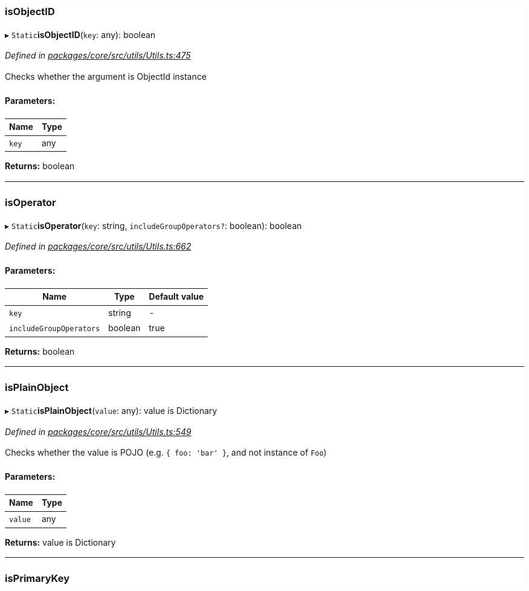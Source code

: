 ### isObjectID

▸ `Static`**isObjectID**(`key`: any): boolean

*Defined in [packages/core/src/utils/Utils.ts:475](https://github.com/mikro-orm/mikro-orm/blob/18b580bb42/packages/core/src/utils/Utils.ts#L475)*

Checks whether the argument is ObjectId instance

#### Parameters:

Name | Type |
------ | ------ |
`key` | any |

**Returns:** boolean

___

### isOperator

▸ `Static`**isOperator**(`key`: string, `includeGroupOperators?`: boolean): boolean

*Defined in [packages/core/src/utils/Utils.ts:662](https://github.com/mikro-orm/mikro-orm/blob/18b580bb42/packages/core/src/utils/Utils.ts#L662)*

#### Parameters:

Name | Type | Default value |
------ | ------ | ------ |
`key` | string | - |
`includeGroupOperators` | boolean | true |

**Returns:** boolean

___

### isPlainObject

▸ `Static`**isPlainObject**(`value`: any): value is Dictionary

*Defined in [packages/core/src/utils/Utils.ts:549](https://github.com/mikro-orm/mikro-orm/blob/18b580bb42/packages/core/src/utils/Utils.ts#L549)*

Checks whether the value is POJO (e.g. `{ foo: 'bar' }`, and not instance of `Foo`)

#### Parameters:

Name | Type |
------ | ------ |
`value` | any |

**Returns:** value is Dictionary

___

### isPrimaryKey
